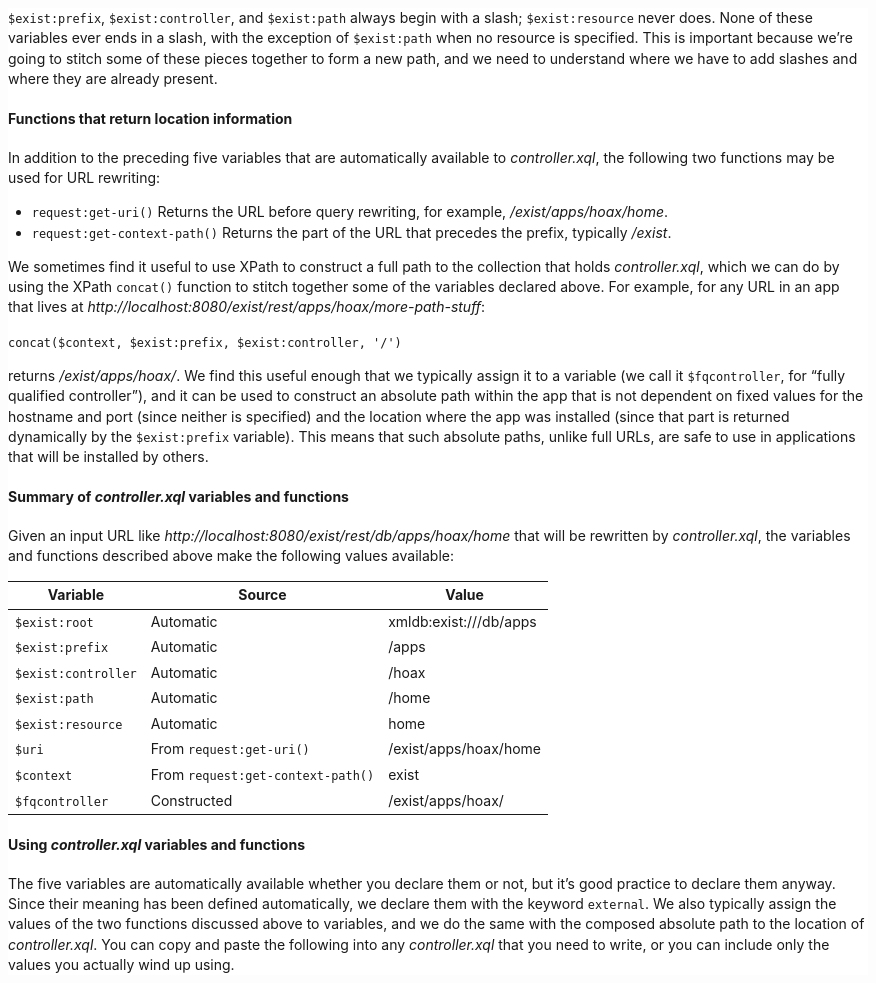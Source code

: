 `$exist:prefix`, `$exist:controller`, and `$exist:path` always begin with a slash; `$exist:resource` never does. None of these variables ever ends in a slash, with the exception of `$exist:path` when no resource is specified. This is important because we’re going to stitch some of these pieces together to form a new path, and we need to understand where we have to add slashes and where they are already present.

#### Functions that return location information

In addition to the preceding five variables that are automatically available to *controller.xql*, the following two functions may be used for URL rewriting:

* `request:get-uri()` Returns the URL before query rewriting, for example, */exist/apps/hoax/home*.
* `request:get-context-path()` Returns the part of the URL that precedes the prefix, typically */exist*.

We sometimes find it useful to use XPath to construct a full path to the collection that holds *controller.xql*, which we can do by using the XPath `concat()` function to stitch together some of the variables declared above. For example, for any URL in an app that lives at *http://localhost:8080/exist/rest/apps/hoax/more-path-stuff*:

```xpath
concat($context, $exist:prefix, $exist:controller, '/')
```

returns */exist/apps/hoax/*. We find this useful enough that we typically assign it to a variable (we call it `$fqcontroller`, for “fully qualified controller”), and it can be used to construct an absolute path within the app that is not dependent on fixed values for the hostname and port (since neither is specified) and the location where the app was installed (since that part is returned dynamically by the `$exist:prefix` variable). This means that such absolute paths, unlike full URLs, are safe to use in applications that will be installed by others.

#### Summary of *controller.xql* variables and functions

Given an input URL like *http://localhost:8080/exist/rest/db/apps/hoax/home* that will be rewritten by *controller.xql*, the variables and functions described above make the following values available:

Variable | Source | Value
---- | ---- | ----
`$exist:root` | Automatic | xmldb:exist:///db/apps
`$exist:prefix` | Automatic | /apps
`$exist:controller` | Automatic | /hoax
`$exist:path` | Automatic | /home
`$exist:resource` | Automatic | home
`$uri` | From `request:get-uri()` | /exist/apps/hoax/home
`$context` | From `request:get-context-path()` | exist
`$fqcontroller` | Constructed | /exist/apps/hoax/


#### Using *controller.xql* variables and functions

The five variables are automatically available whether you declare them or not, but it’s good practice to declare them anyway. Since their meaning has been defined automatically, we declare them with the keyword `external`. We also typically assign the values of the two functions discussed above to variables, and we do the same with the composed absolute path to the location of *controller.xql*. You can copy and paste the following into any *controller.xql* that you need to write, or you can include only the values you actually wind up using.
